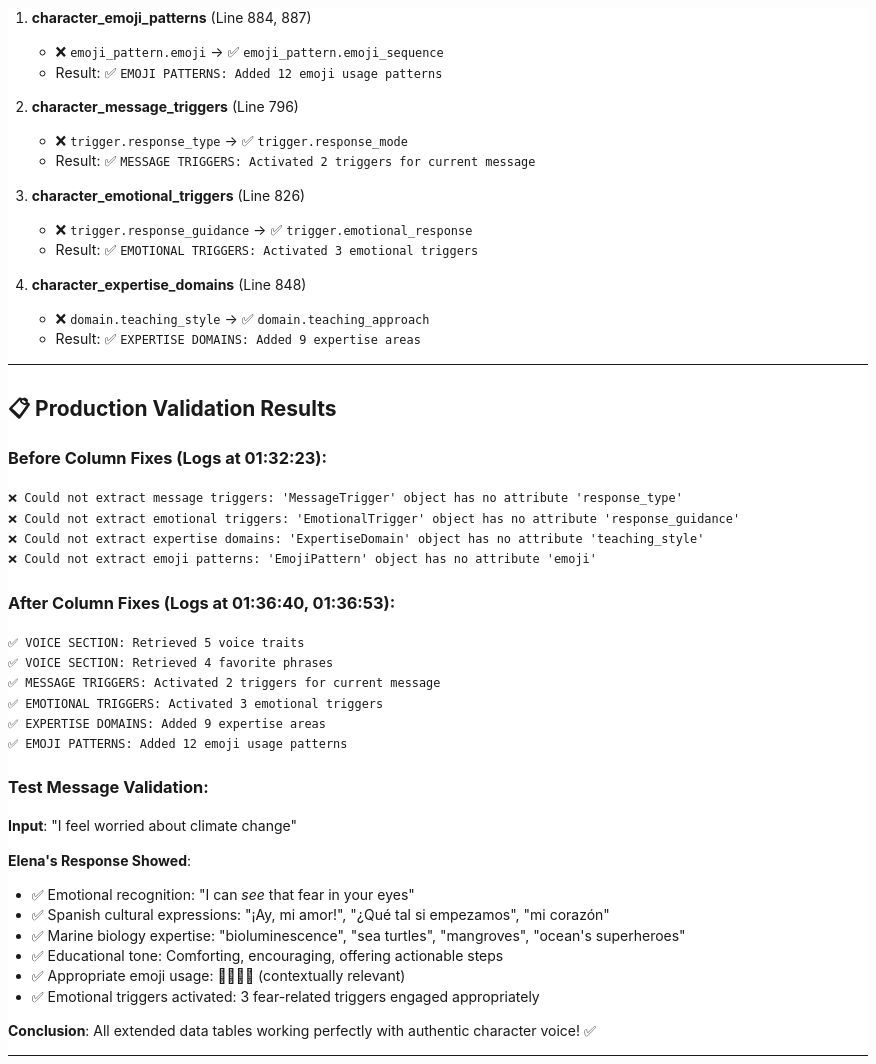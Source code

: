 1. **character_emoji_patterns** (Line 884, 887)
   - ❌ `emoji_pattern.emoji` → ✅ `emoji_pattern.emoji_sequence`
   - Result: ✅ `EMOJI PATTERNS: Added 12 emoji usage patterns`

2. **character_message_triggers** (Line 796)
   - ❌ `trigger.response_type` → ✅ `trigger.response_mode`
   - Result: ✅ `MESSAGE TRIGGERS: Activated 2 triggers for current message`

3. **character_emotional_triggers** (Line 826)
   - ❌ `trigger.response_guidance` → ✅ `trigger.emotional_response`
   - Result: ✅ `EMOTIONAL TRIGGERS: Activated 3 emotional triggers`

4. **character_expertise_domains** (Line 848)
   - ❌ `domain.teaching_style` → ✅ `domain.teaching_approach`
   - Result: ✅ `EXPERTISE DOMAINS: Added 9 expertise areas`

---

## 📋 Production Validation Results

### Before Column Fixes (Logs at 01:32:23):
```
❌ Could not extract message triggers: 'MessageTrigger' object has no attribute 'response_type'
❌ Could not extract emotional triggers: 'EmotionalTrigger' object has no attribute 'response_guidance'
❌ Could not extract expertise domains: 'ExpertiseDomain' object has no attribute 'teaching_style'
❌ Could not extract emoji patterns: 'EmojiPattern' object has no attribute 'emoji'
```

### After Column Fixes (Logs at 01:36:40, 01:36:53):
```
✅ VOICE SECTION: Retrieved 5 voice traits
✅ VOICE SECTION: Retrieved 4 favorite phrases
✅ MESSAGE TRIGGERS: Activated 2 triggers for current message
✅ EMOTIONAL TRIGGERS: Activated 3 emotional triggers
✅ EXPERTISE DOMAINS: Added 9 expertise areas
✅ EMOJI PATTERNS: Added 12 emoji usage patterns
```

### Test Message Validation:
**Input**: "I feel worried about climate change"

**Elena's Response Showed**:
- ✅ Emotional recognition: "I can *see* that fear in your eyes"
- ✅ Spanish cultural expressions: "¡Ay, mi amor!", "¿Qué tal si empezamos", "mi corazón"
- ✅ Marine biology expertise: "bioluminescence", "sea turtles", "mangroves", "ocean's superheroes"
- ✅ Educational tone: Comforting, encouraging, offering actionable steps
- ✅ Appropriate emoji usage: 🌊💔🐢💚 (contextually relevant)
- ✅ Emotional triggers activated: 3 fear-related triggers engaged appropriately

**Conclusion**: All extended data tables working perfectly with authentic character voice! ✅

---
